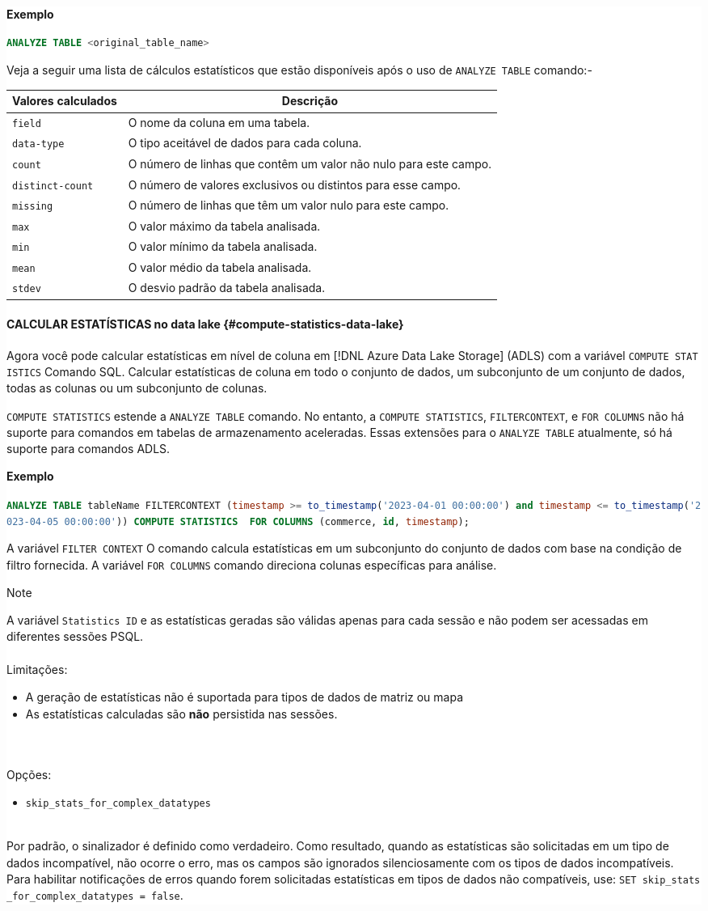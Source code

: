 **Exemplo**

```sql
ANALYZE TABLE <original_table_name>
```

Veja a seguir uma lista de cálculos estatísticos que estão disponíveis após o uso de `ANALYZE TABLE` comando:-

| Valores calculados | Descrição |
|---|---|
| `field` | O nome da coluna em uma tabela. |
| `data-type` | O tipo aceitável de dados para cada coluna. |
| `count` | O número de linhas que contêm um valor não nulo para este campo. |
| `distinct-count` | O número de valores exclusivos ou distintos para esse campo. |
| `missing` | O número de linhas que têm um valor nulo para este campo. |
| `max` | O valor máximo da tabela analisada. |
| `min` | O valor mínimo da tabela analisada. |
| `mean` | O valor médio da tabela analisada. |
| `stdev` | O desvio padrão da tabela analisada. |

#### CALCULAR ESTATÍSTICAS no data lake {#compute-statistics-data-lake}

Agora você pode calcular estatísticas em nível de coluna em [!DNL Azure Data Lake Storage] (ADLS) com a variável `COMPUTE STATISTICS` Comando SQL. Calcular estatísticas de coluna em todo o conjunto de dados, um subconjunto de um conjunto de dados, todas as colunas ou um subconjunto de colunas.

`COMPUTE STATISTICS` estende a `ANALYZE TABLE` comando. No entanto, a `COMPUTE STATISTICS`, `FILTERCONTEXT`, e `FOR COLUMNS` não há suporte para comandos em tabelas de armazenamento aceleradas. Essas extensões para o `ANALYZE TABLE` atualmente, só há suporte para comandos ADLS.

**Exemplo**

```sql
ANALYZE TABLE tableName FILTERCONTEXT (timestamp >= to_timestamp('2023-04-01 00:00:00') and timestamp <= to_timestamp('2023-04-05 00:00:00')) COMPUTE STATISTICS  FOR COLUMNS (commerce, id, timestamp);
```

A variável `FILTER CONTEXT` O comando calcula estatísticas em um subconjunto do conjunto de dados com base na condição de filtro fornecida. A variável `FOR COLUMNS` comando direciona colunas específicas para análise.

>[!NOTE]
>
>A variável `Statistics ID` e as estatísticas geradas são válidas apenas para cada sessão e não podem ser acessadas em diferentes sessões PSQL.<br><br>Limitações:<ul><li>A geração de estatísticas não é suportada para tipos de dados de matriz ou mapa</li><li>As estatísticas calculadas são **não** persistida nas sessões.</li></ul><br><br>Opções:<br><ul><li>`skip_stats_for_complex_datatypes`</li></ul><br>Por padrão, o sinalizador é definido como verdadeiro. Como resultado, quando as estatísticas são solicitadas em um tipo de dados incompatível, não ocorre o erro, mas os campos são ignorados silenciosamente com os tipos de dados incompatíveis.<br>Para habilitar notificações de erros quando forem solicitadas estatísticas em tipos de dados não compatíveis, use: `SET skip_stats_for_complex_datatypes = false`.
